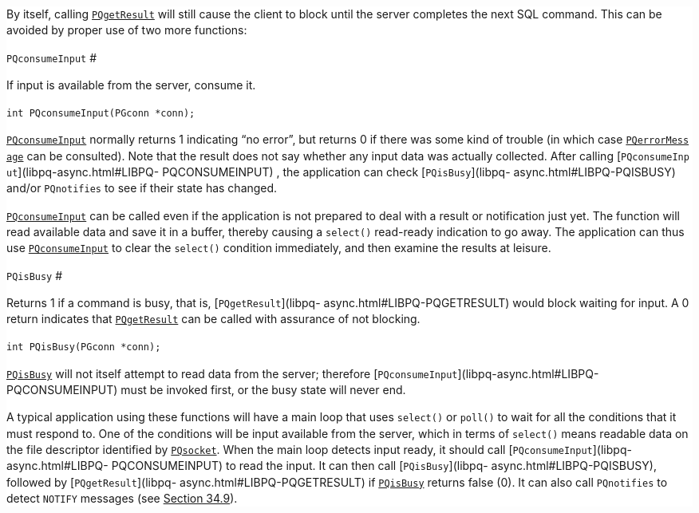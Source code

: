By itself, calling [`PQgetResult`](libpq-async.html#LIBPQ-PQGETRESULT) will
still cause the client to block until the server completes the next SQL
command. This can be avoided by proper use of two more functions:

`PQconsumeInput` #

    

If input is available from the server, consume it.

    
    
    int PQconsumeInput(PGconn *conn);
    

[`PQconsumeInput`](libpq-async.html#LIBPQ-PQCONSUMEINPUT) normally returns 1
indicating “no error”, but returns 0 if there was some kind of trouble (in
which case [`PQerrorMessage`](libpq-status.html#LIBPQ-PQERRORMESSAGE) can be
consulted). Note that the result does not say whether any input data was
actually collected. After calling [`PQconsumeInput`](libpq-async.html#LIBPQ-
PQCONSUMEINPUT) , the application can check [`PQisBusy`](libpq-
async.html#LIBPQ-PQISBUSY) and/or `PQnotifies` to see if their state has
changed.

[`PQconsumeInput`](libpq-async.html#LIBPQ-PQCONSUMEINPUT) can be called even
if the application is not prepared to deal with a result or notification just
yet. The function will read available data and save it in a buffer, thereby
causing a `select()` read-ready indication to go away. The application can
thus use [`PQconsumeInput`](libpq-async.html#LIBPQ-PQCONSUMEINPUT) to clear
the `select()` condition immediately, and then examine the results at leisure.

`PQisBusy` #

    

Returns 1 if a command is busy, that is, [`PQgetResult`](libpq-
async.html#LIBPQ-PQGETRESULT) would block waiting for input. A 0 return
indicates that [`PQgetResult`](libpq-async.html#LIBPQ-PQGETRESULT) can be
called with assurance of not blocking.

    
    
    int PQisBusy(PGconn *conn);
    

[`PQisBusy`](libpq-async.html#LIBPQ-PQISBUSY) will not itself attempt to read
data from the server; therefore [`PQconsumeInput`](libpq-async.html#LIBPQ-
PQCONSUMEINPUT) must be invoked first, or the busy state will never end.

A typical application using these functions will have a main loop that uses
`select()` or `poll()` to wait for all the conditions that it must respond to.
One of the conditions will be input available from the server, which in terms
of `select()` means readable data on the file descriptor identified by
[`PQsocket`](libpq-status.html#LIBPQ-PQSOCKET). When the main loop detects
input ready, it should call [`PQconsumeInput`](libpq-async.html#LIBPQ-
PQCONSUMEINPUT) to read the input. It can then call [`PQisBusy`](libpq-
async.html#LIBPQ-PQISBUSY), followed by [`PQgetResult`](libpq-
async.html#LIBPQ-PQGETRESULT) if [`PQisBusy`](libpq-async.html#LIBPQ-PQISBUSY)
returns false (0). It can also call `PQnotifies` to detect `NOTIFY` messages
(see [Section 34.9](libpq-notify.html "34.9. Asynchronous Notification")).
